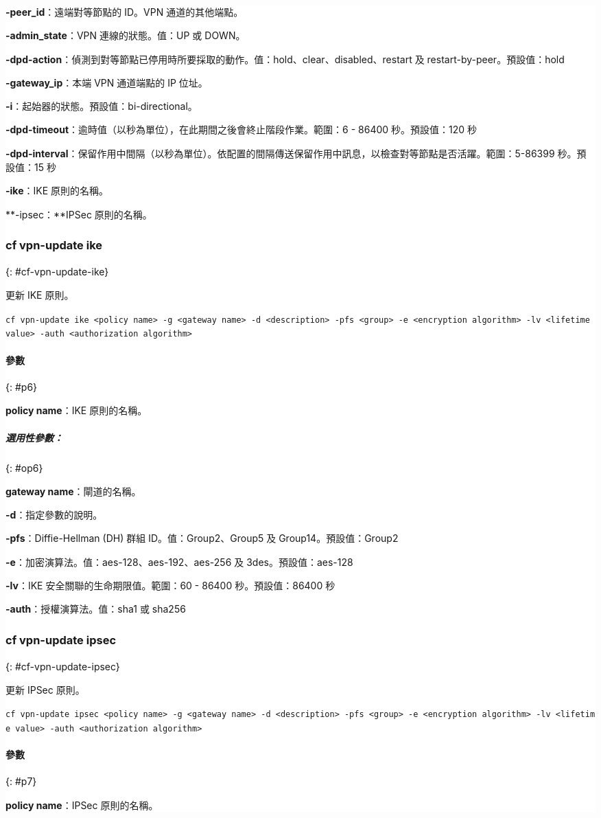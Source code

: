 **-peer_id**：遠端對等節點的 ID。VPN 通道的其他端點。

**-admin_state**：VPN 連線的狀態。值：UP 或 DOWN。

**-dpd-action**：偵測到對等節點已停用時所要採取的動作。值：hold、clear、disabled、restart 及 restart-by-peer。預設值：hold

**-gateway_ip**：本端 VPN 通道端點的 IP 位址。

**-i**：起始器的狀態。預設值：bi-directional。

**-dpd-timeout**：逾時值（以秒為單位），在此期間之後會終止階段作業。範圍：6 - 86400 秒。預設值：120 秒

**-dpd-interval**：保留作用中間隔（以秒為單位）。依配置的間隔傳送保留作用中訊息，以檢查對等節點是否活躍。範圍：5-86399 秒。預設值：15 秒

**-ike**：IKE 原則的名稱。

**-ipsec：**IPSec 原則的名稱。

### cf vpn-update ike
{: #cf-vpn-update-ike}

更新 IKE 原則。
```
cf vpn-update ike <policy name> -g <gateway name> -d <description> -pfs <group> -e <encryption algorithm> -lv <lifetime value> -auth <authorization algorithm>
```

#### 參數
{: #p6}

**policy name**：IKE 原則的名稱。

##### 選用性參數：
{: #op6}

**gateway name**：閘道的名稱。

**-d**：指定參數的說明。

**-pfs**：Diffie-Hellman (DH) 群組 ID。值：Group2、Group5 及 Group14。預設值：Group2

**-e**：加密演算法。值：aes-128、aes-192、aes-256 及 3des。預設值：aes-128

**-lv**：IKE 安全關聯的生命期限值。範圍：60 - 86400 秒。預設值：86400 秒

**-auth**：授權演算法。值：sha1 或 sha256

### cf vpn-update ipsec
{: #cf-vpn-update-ipsec}

更新 IPSec 原則。
```
cf vpn-update ipsec <policy name> -g <gateway name> -d <description> -pfs <group> -e <encryption algorithm> -lv <lifetime value> -auth <authorization algorithm>
```

#### 參數
{: #p7}

**policy name**：IPSec 原則的名稱。
